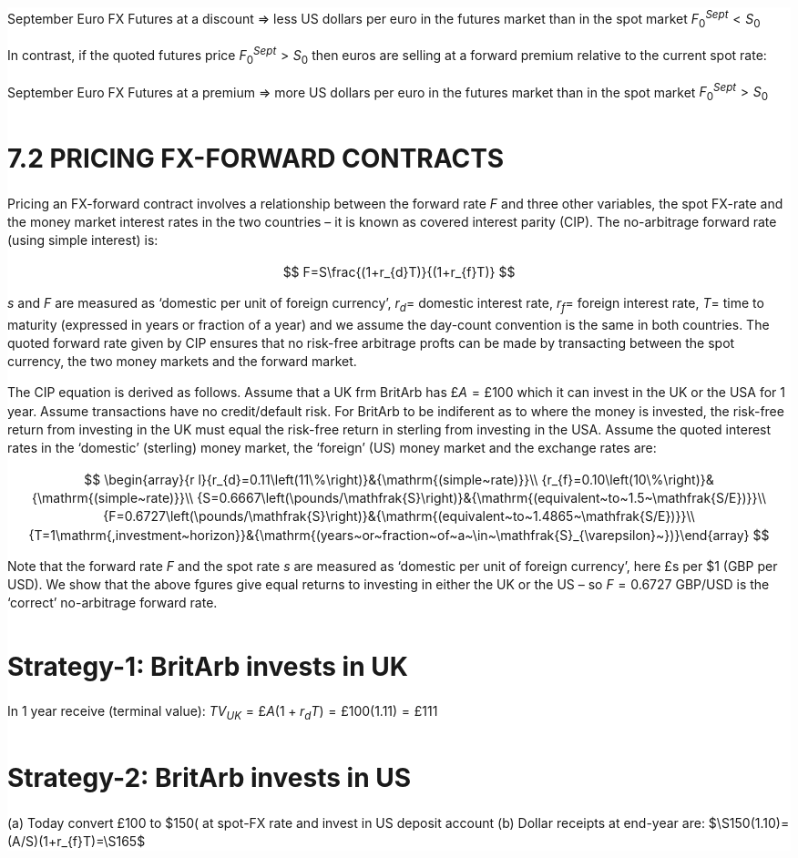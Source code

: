 September Euro FX Futures at a discount $\Rightarrow$ less US dollars per euro in the futures market than in the spot market $F_{0}^{S e p t}<S_{0}$  

In contrast, if the quoted futures price $F_{0}^{S e p t}>S_{0}$ then euros are selling at a forward premium relative to the current spot rate:  

September Euro FX Futures at a premium $\Rightarrow$ more US dollars per euro in the futures market than in the spot market $F_{0}^{S e p t}>S_{0}$  

# 7.2 PRICING FX-FORWARD CONTRACTS  

Pricing an FX-forward contract involves a relationship between the forward rate $F$ and three other variables, the spot FX-rate and the money market interest rates in the two countries – it is known as covered interest parity (CIP). The no-arbitrage forward rate (using simple interest) is:  

$$
F=S\frac{(1+r_{d}T)}{(1+r_{f}T)}
$$  

$s$ and $F$ are measured as ‘domestic per unit of foreign currency’, $r_{d}=$ domestic interest rate, $r_{f}=$ foreign interest rate, $T=$ time to maturity (expressed in years or fraction of a year) and we assume the day-count convention is the same in both countries. The quoted forward rate given by CIP ensures that no risk-free arbitrage profts can be made by transacting between the spot currency, the two money markets and the forward market.  

The CIP equation is derived as follows. Assume that a UK frm BritArb has $\pounds A=\pounds100$ which it can invest in the UK or the USA for 1 year. Assume transactions have no credit/default risk. For BritArb to be indiferent as to where the money is invested, the risk-free return from investing in the UK must equal the risk-free return in sterling from investing in the USA. Assume the quoted interest rates in the ‘domestic’ (sterling) money market, the ‘foreign’ (US) money market and the exchange rates are:  

$$
\begin{array}{r l}{r_{d}=0.11\left(11\%\right)}&{\mathrm{(simple~rate)}}\\ {r_{f}=0.10\left(10\%\right)}&{\mathrm{(simple~rate)}}\\ {S=0.6667\left(\pounds/\mathfrak{S}\right)}&{\mathrm{(equivalent~to~1.5~\mathfrak{S/E})}}\\ {F=0.6727\left(\pounds/\mathfrak{S}\right)}&{\mathrm{(equivalent~to~1.4865~\mathfrak{S/E})}}\\ {T=1\mathrm{,investment~horizon}}&{\mathrm{(years~or~fraction~of~a~\in~\mathfrak{S}_{\varepsilon}~})}\end{array}
$$  

Note that the forward rate $F$ and the spot rate $s$ are measured as ‘domestic per unit of foreign currency’, here £s per $\$1$ (GBP per USD). We show that the above fgures give equal returns to investing in either the UK or the US – so $F=0.6727$ GBP/USD is the ‘correct’ no-arbitrage forward rate.  

# Strategy-1: BritArb invests in UK  

In 1 year receive (terminal value): $T V_{U K}=\pounds A(1+r_{d}T)=\pounds100(1.11)=\pounds111$  

# Strategy-2: BritArb invests in US  

(a) Today convert £100 to $\$150($ at spot-FX rate and invest in US deposit account (b) Dollar receipts at end-year are: $\S150(1.10)=(A/S)(1+r_{f}T)=\S165$  
